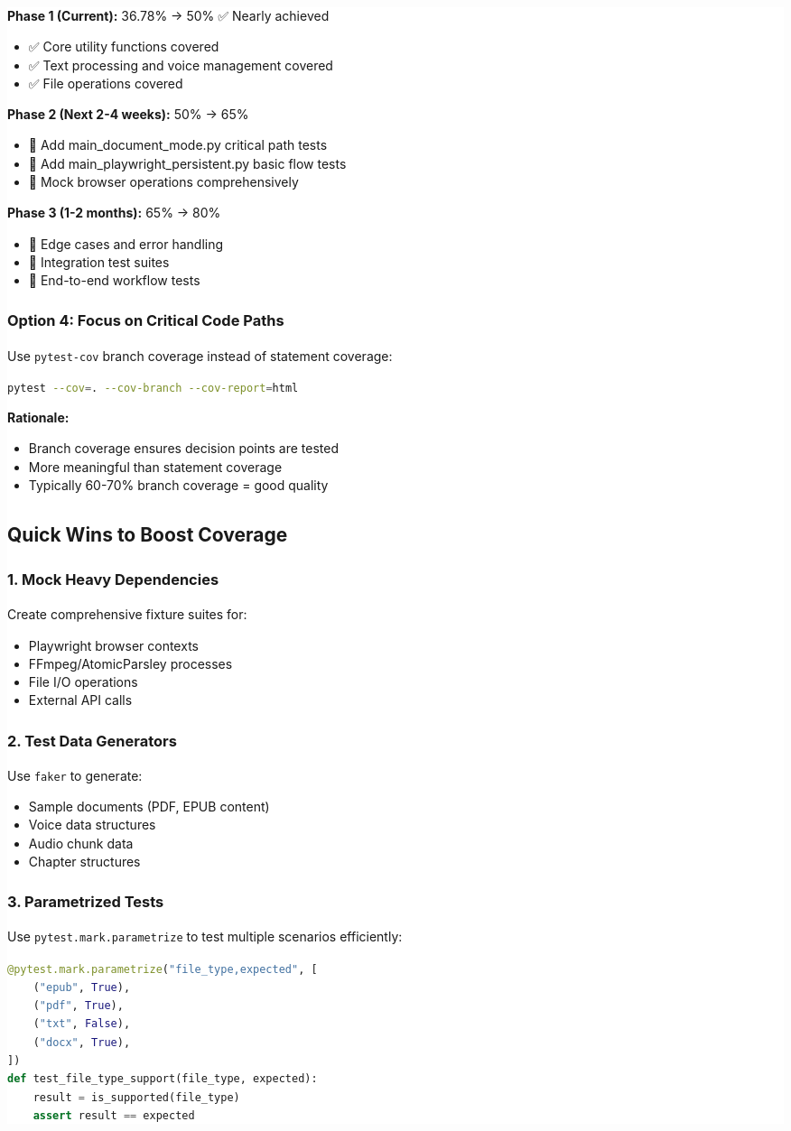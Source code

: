 **Phase 1 (Current):** 36.78% → 50% ✅ Nearly achieved
- ✅ Core utility functions covered
- ✅ Text processing and voice management covered
- ✅ File operations covered

**Phase 2 (Next 2-4 weeks):** 50% → 65%
- 🎯 Add main_document_mode.py critical path tests
- 🎯 Add main_playwright_persistent.py basic flow tests
- 🎯 Mock browser operations comprehensively

**Phase 3 (1-2 months):** 65% → 80%
- 🎯 Edge cases and error handling
- 🎯 Integration test suites
- 🎯 End-to-end workflow tests

### Option 4: Focus on Critical Code Paths
Use `pytest-cov` branch coverage instead of statement coverage:

```bash
pytest --cov=. --cov-branch --cov-report=html
```

**Rationale:**
- Branch coverage ensures decision points are tested
- More meaningful than statement coverage
- Typically 60-70% branch coverage = good quality

## Quick Wins to Boost Coverage

### 1. Mock Heavy Dependencies
Create comprehensive fixture suites for:
- Playwright browser contexts
- FFmpeg/AtomicParsley processes
- File I/O operations
- External API calls

### 2. Test Data Generators
Use `faker` to generate:
- Sample documents (PDF, EPUB content)
- Voice data structures
- Audio chunk data
- Chapter structures

### 3. Parametrized Tests
Use `pytest.mark.parametrize` to test multiple scenarios efficiently:

```python
@pytest.mark.parametrize("file_type,expected", [
    ("epub", True),
    ("pdf", True),
    ("txt", False),
    ("docx", True),
])
def test_file_type_support(file_type, expected):
    result = is_supported(file_type)
    assert result == expected
```
